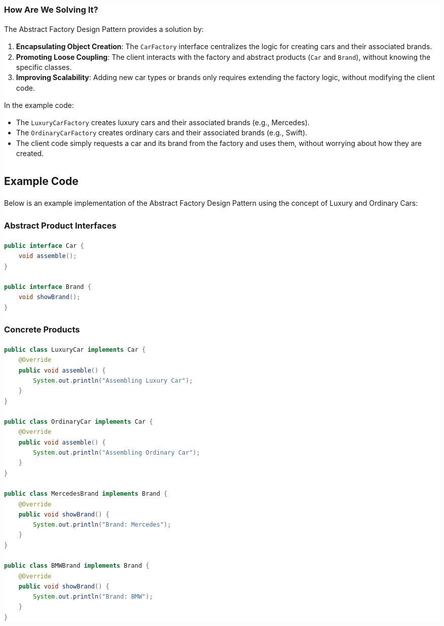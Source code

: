 ### How Are We Solving It?

The Abstract Factory Design Pattern provides a solution by:

1. **Encapsulating Object Creation**: The `CarFactory` interface centralizes the logic for creating cars and their associated brands.
2. **Promoting Loose Coupling**: The client interacts with the factory and abstract products (`Car` and `Brand`), without knowing the specific classes.
3. **Improving Scalability**: Adding new car types or brands only requires extending the factory logic, without modifying the client code.

In the example code:

- The `LuxuryCarFactory` creates luxury cars and their associated brands (e.g., Mercedes).
- The `OrdinaryCarFactory` creates ordinary cars and their associated brands (e.g., Swift).
- The client code simply requests a car and its brand from the factory and uses them, without worrying about how they are created.

## Example Code

Below is an example implementation of the Abstract Factory Design Pattern using the concept of Luxury and Ordinary Cars:

### Abstract Product Interfaces

```java
public interface Car {
    void assemble();
}

public interface Brand {
    void showBrand();
}
```

### Concrete Products

```java
public class LuxuryCar implements Car {
    @Override
    public void assemble() {
        System.out.println("Assembling Luxury Car");
    }
}

public class OrdinaryCar implements Car {
    @Override
    public void assemble() {
        System.out.println("Assembling Ordinary Car");
    }
}

public class MercedesBrand implements Brand {
    @Override
    public void showBrand() {
        System.out.println("Brand: Mercedes");
    }
}

public class BMWBrand implements Brand {
    @Override
    public void showBrand() {
        System.out.println("Brand: BMW");
    }
}
```